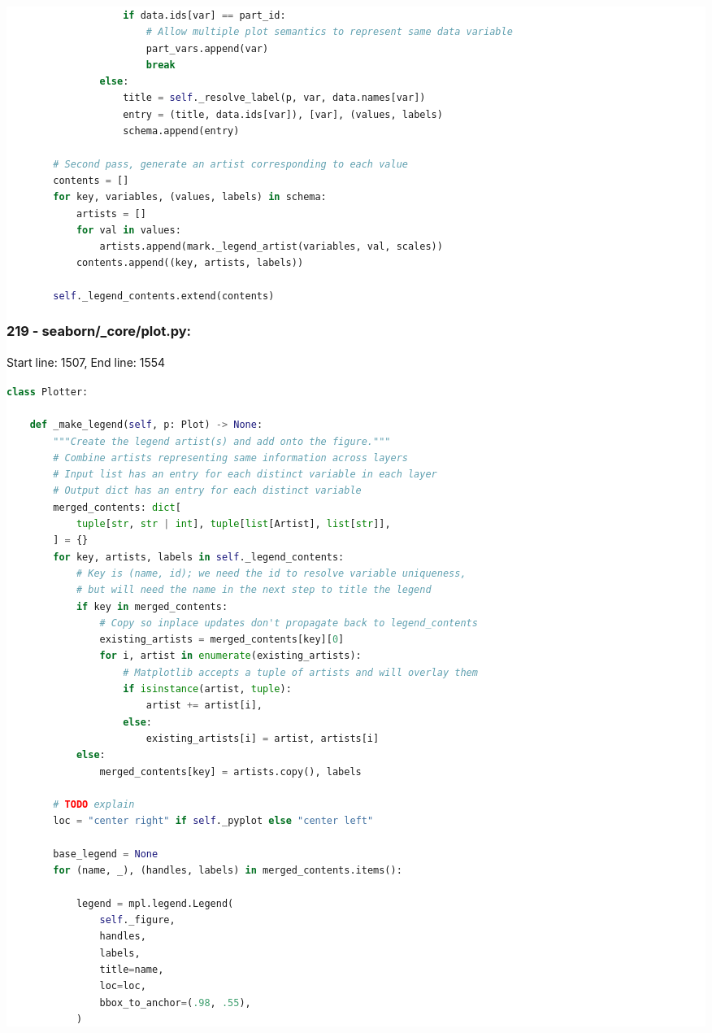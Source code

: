 ```python
                    if data.ids[var] == part_id:
                        # Allow multiple plot semantics to represent same data variable
                        part_vars.append(var)
                        break
                else:
                    title = self._resolve_label(p, var, data.names[var])
                    entry = (title, data.ids[var]), [var], (values, labels)
                    schema.append(entry)

        # Second pass, generate an artist corresponding to each value
        contents = []
        for key, variables, (values, labels) in schema:
            artists = []
            for val in values:
                artists.append(mark._legend_artist(variables, val, scales))
            contents.append((key, artists, labels))

        self._legend_contents.extend(contents)
```
### 219 - seaborn/_core/plot.py:

Start line: 1507, End line: 1554

```python
class Plotter:

    def _make_legend(self, p: Plot) -> None:
        """Create the legend artist(s) and add onto the figure."""
        # Combine artists representing same information across layers
        # Input list has an entry for each distinct variable in each layer
        # Output dict has an entry for each distinct variable
        merged_contents: dict[
            tuple[str, str | int], tuple[list[Artist], list[str]],
        ] = {}
        for key, artists, labels in self._legend_contents:
            # Key is (name, id); we need the id to resolve variable uniqueness,
            # but will need the name in the next step to title the legend
            if key in merged_contents:
                # Copy so inplace updates don't propagate back to legend_contents
                existing_artists = merged_contents[key][0]
                for i, artist in enumerate(existing_artists):
                    # Matplotlib accepts a tuple of artists and will overlay them
                    if isinstance(artist, tuple):
                        artist += artist[i],
                    else:
                        existing_artists[i] = artist, artists[i]
            else:
                merged_contents[key] = artists.copy(), labels

        # TODO explain
        loc = "center right" if self._pyplot else "center left"

        base_legend = None
        for (name, _), (handles, labels) in merged_contents.items():

            legend = mpl.legend.Legend(
                self._figure,
                handles,
                labels,
                title=name,
                loc=loc,
                bbox_to_anchor=(.98, .55),
            )
```
